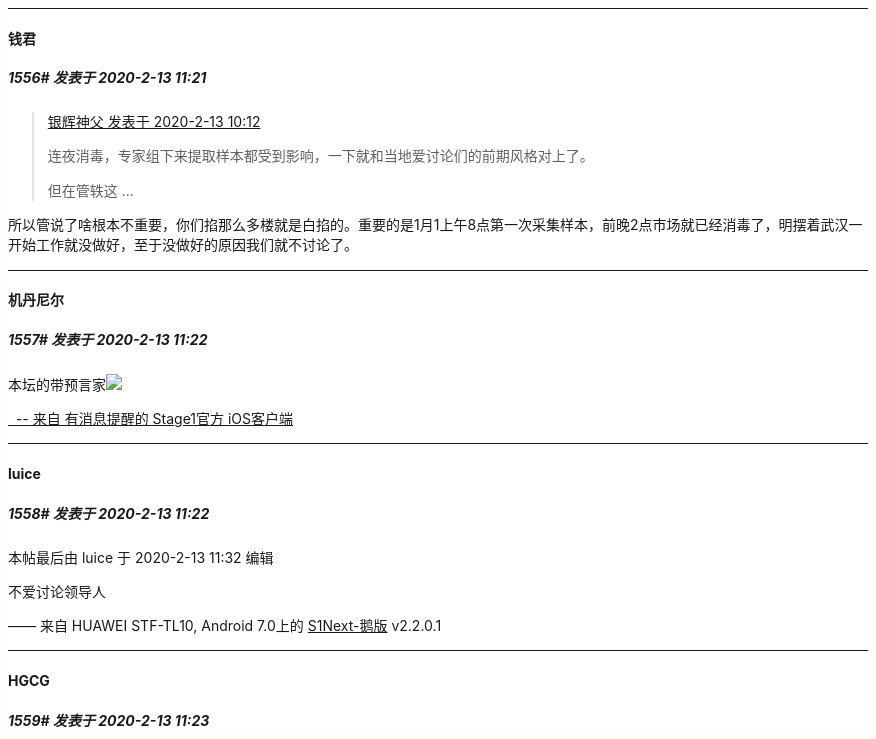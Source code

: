 



-----

####  钱君  
##### 1556#       发表于 2020-2-13 11:21



<blockquote><a href="httphttps://bbs.saraba1st.com/2b/forum.php?mod=redirect&amp;goto=findpost&amp;pid=46404108&amp;ptid=1913362" target="_blank">银辉神父 发表于 2020-2-13 10:12</a>

连夜消毒，专家组下来提取样本都受到影响，一下就和当地爱讨论们的前期风格对上了。


但在管轶这 ...</blockquote>
所以管说了啥根本不重要，你们掐那么多楼就是白掐的。重要的是1月1上午8点第一次采集样本，前晚2点市场就已经消毒了，明摆着武汉一开始工作就没做好，至于没做好的原因我们就不讨论了。







-----

####  机丹尼尔  
##### 1557#       发表于 2020-2-13 11:22




本坛的带预言家<img src="https://static.saraba1st.com/image/smiley/face2017/001.png" referrerpolicy="no-referrer">

[  -- 来自 有消息提醒的 Stage1官方 iOS客户端](https://itunes.apple.com/fi/app/saraba1st/id1221237470?mt=8)







-----

####  luice  
##### 1558#       发表于 2020-2-13 11:22



 本帖最后由 luice 于 2020-2-13 11:32 编辑 

不爱讨论领导人

—— 来自 HUAWEI STF-TL10, Android 7.0上的 [S1Next-鹅版](https://github.com/ykrank/S1-Next/releases) v2.2.0.1







-----

####  HGCG  
##### 1559#       发表于 2020-2-13 11:23
